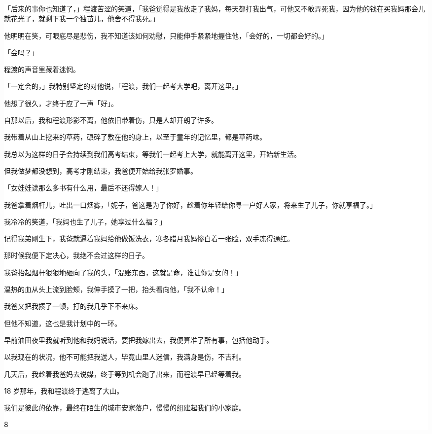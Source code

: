 「后来的事你也知道了，」程渡苦涩的笑道，「我爸觉得是我放走了我妈，每天都打我出气，可他又不敢弄死我，因为他的钱在买我妈那会儿就花光了，就剩下我一个独苗儿，他舍不得我死。」


他明明在笑，可眼底尽是悲伤，我不知道该如何劝慰，只能伸手紧紧地握住他，「会好的，一切都会好的。」


「会吗？」


程渡的声音里藏着迷惘。


「一定会的，」我特别坚定的对他说，「程渡，我们一起考大学吧，离开这里。」


他想了很久，才终于应了一声「好」。


自那以后，我和程渡形影不离，他依旧带着伤，只是人却开朗了许多。


我带着从山上挖来的草药，碾碎了敷在他的身上，以至于童年的记忆里，都是草药味。


我总以为这样的日子会持续到我们高考结束，等我们一起考上大学，就能离开这里，开始新生活。


但我做梦都没想到，高考才刚结束，我爸便开始给我张罗婚事。


「女娃娃读那么多书有什么用，最后不还得嫁人！」


我爸拿着烟杆儿，吐出一口烟雾，「妮子，爸这是为了你好，趁着你年轻给你寻一户好人家，将来生了儿子，你就享福了。」


我冷冷的笑道，「我妈也生了儿子，她享过什么福？」


记得我弟刚生下，我爸就逼着我妈给他做饭洗衣，寒冬腊月我妈惨白着一张脸，双手冻得通红。


那时候我便下定决心，我绝不会过这样的日子。


我爸抬起烟杆狠狠地砸向了我的头，「混账东西，这就是命，谁让你是女的！」


温热的血从头上流到脸颊，我伸手摸了一把，抬头看向他，「我不认命！」


我爸又把我揍了一顿，打的我几乎下不来床。


但他不知道，这也是我计划中的一环。


早前油田夜里我就听到他和我妈说话，要把我嫁出去，我便算准了所有事，包括他动手。


以我现在的状况，他不可能把我送人，毕竟山里人迷信，我满身是伤，不吉利。


几天后，我趁着我爸妈去说媒，终于等到机会跑了出来，而程渡早已经等着我。


18 岁那年，我和程渡终于逃离了大山。


我们是彼此的依靠，最终在陌生的城市安家落户，慢慢的组建起我们的小家庭。


8
